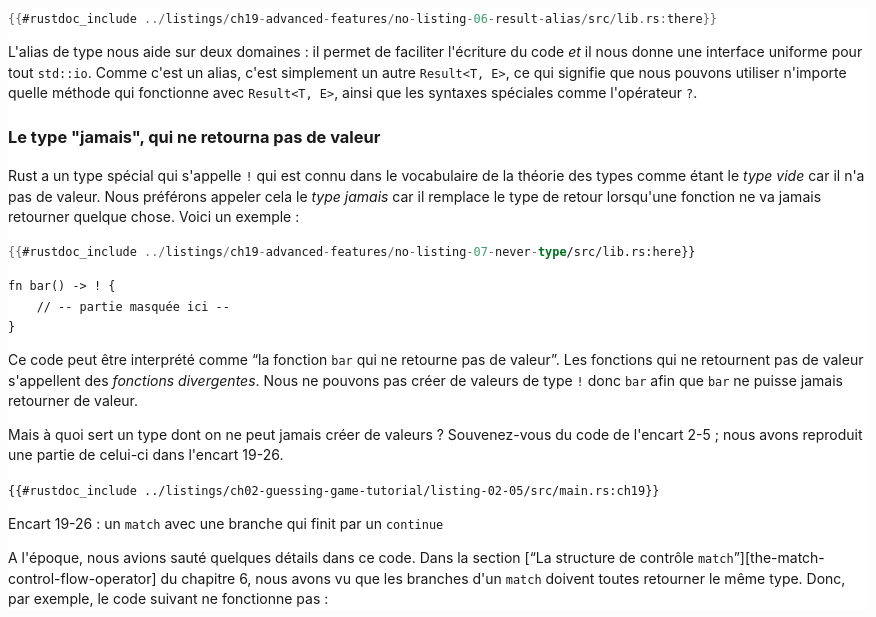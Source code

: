 

```rust
{{#rustdoc_include ../listings/ch19-advanced-features/no-listing-06-result-alias/src/lib.rs:there}}
```



L'alias de type nous aide sur deux domaines : il permet de faciliter l'écriture
du code *et* il nous donne une interface uniforme pour tout `std::io`. Comme
c'est un alias, c'est simplement un autre `Result<T, E>`, ce qui signifie que
nous pouvons utiliser n'importe quelle méthode qui fonctionne avec
`Result<T, E>`, ainsi que les syntaxes spéciales comme l'opérateur `?`.



### Le type "jamais", qui ne retourna pas de valeur



Rust a un type spécial qui s'appelle `!` qui est connu dans le vocabulaire de
la théorie des types comme étant le *type vide* car il n'a pas de valeur. Nous
préférons appeler cela le *type jamais* car il remplace le type de retour
lorsqu'une fonction ne va jamais retourner quelque chose. Voici un exemple :



```rust
{{#rustdoc_include ../listings/ch19-advanced-features/no-listing-07-never-type/src/lib.rs:here}}
```

```rust,ignore
fn bar() -> ! {
    // -- partie masquée ici --
}
```



Ce code peut être interprété comme “la fonction `bar` qui ne retourne pas de
valeur”. Les fonctions qui ne retournent pas de valeur s'appellent des
*fonctions divergentes*. Nous ne pouvons pas créer de valeurs de type `!` donc
`bar` afin que `bar` ne puisse jamais retourner de valeur.



Mais à quoi sert un type dont on ne peut jamais créer de valeurs ?
Souvenez-vous du code de l'encart 2-5 ; nous avons reproduit une partie de
celui-ci dans l'encart 19-26.



```rust,ignore
{{#rustdoc_include ../listings/ch02-guessing-game-tutorial/listing-02-05/src/main.rs:ch19}}
```



<span class="caption">Encart 19-26 : un `match` avec une branche qui finit par
un `continue`</span>



A l'époque, nous avions sauté quelques détails dans ce code. Dans la section
[“La structure de contrôle
`match`”][the-match-control-flow-operator] du chapitre 6, nous
avons vu que les branches d'un `match` doivent toutes retourner le même type.
Donc, par exemple, le code suivant ne fonctionne pas :


[encapsulation-that-hides-implementation-details]: ch17-01-what-is-oo.html
[string-slices]: ch04-03-slices.html#les-slices-de-chaînes-de-caractères
[using-the-newtype-pattern]: ch19-03-advanced-traits.html